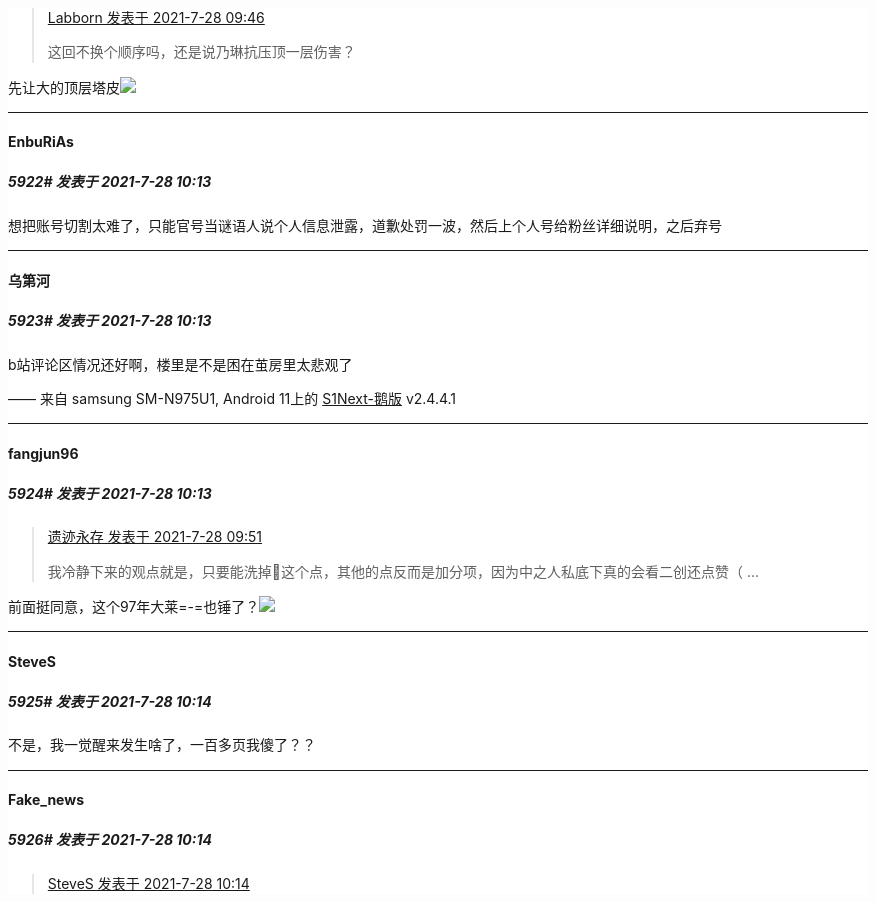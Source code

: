 
<blockquote><a href="httphttps://bbs.saraba1st.com/2b/forum.php?mod=redirect&amp;goto=findpost&amp;pid=52126685&amp;ptid=2016936" target="_blank">Labborn 发表于 2021-7-28 09:46</a>

这回不换个顺序吗，还是说乃琳抗压顶一层伤害？</blockquote>
先让大的顶层塔皮<img src="https://static.saraba1st.com/image/smiley/face2017/012.png" referrerpolicy="no-referrer">


*****

####  EnbuRiAs  
##### 5922#       发表于 2021-7-28 10:13


想把账号切割太难了，只能官号当谜语人说个人信息泄露，道歉处罚一波，然后上个人号给粉丝详细说明，之后弃号


*****

####  乌第河  
##### 5923#       发表于 2021-7-28 10:13


b站评论区情况还好啊，楼里是不是困在茧房里太悲观了

—— 来自 samsung SM-N975U1, Android 11上的 [S1Next-鹅版](https://github.com/ykrank/S1-Next/releases) v2.4.4.1


*****

####  fangjun96  
##### 5924#       发表于 2021-7-28 10:13


<blockquote><a href="httphttps://bbs.saraba1st.com/2b/forum.php?mod=redirect&amp;goto=findpost&amp;pid=52126761&amp;ptid=2016936" target="_blank">遗迹永存 发表于 2021-7-28 09:51</a>

我冷静下来的观点就是，只要能洗掉🦐这个点，其他的点反而是加分项，因为中之人私底下真的会看二创还点赞（ ...</blockquote>
前面挺同意，这个97年大莱=-=也锤了？<img src="https://static.saraba1st.com/image/smiley/face2017/007.png" referrerpolicy="no-referrer">


*****

####  SteveS  
##### 5925#       发表于 2021-7-28 10:14


不是，我一觉醒来发生啥了，一百多页我傻了？？


*****

####  Fake_news  
##### 5926#       发表于 2021-7-28 10:14


<blockquote><a href="httphttps://bbs.saraba1st.com/2b/forum.php?mod=redirect&amp;goto=findpost&amp;pid=52127147&amp;ptid=2016936" target="_blank">SteveS 发表于 2021-7-28 10:14</a>
